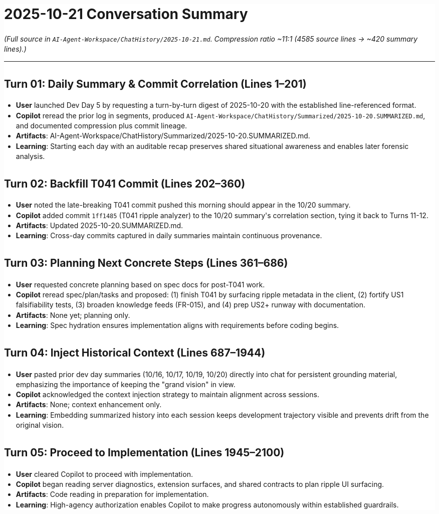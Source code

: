 # 2025-10-21 Conversation Summary
_(Full source in `AI-Agent-Workspace/ChatHistory/2025-10-21.md`. Compression ratio ~11:1 (4585 source lines → ~420 summary lines).)_

---

## Turn 01: Daily Summary & Commit Correlation (Lines 1–201)
- **User** launched Dev Day 5 by requesting a turn-by-turn digest of 2025-10-20 with the established line-referenced format.
- **Copilot** reread the prior log in segments, produced `AI-Agent-Workspace/ChatHistory/Summarized/2025-10-20.SUMMARIZED.md`, and documented compression plus commit lineage.
- **Artifacts**: AI-Agent-Workspace/ChatHistory/Summarized/2025-10-20.SUMMARIZED.md.
- **Learning**: Starting each day with an auditable recap preserves shared situational awareness and enables later forensic analysis.

## Turn 02: Backfill T041 Commit (Lines 202–360)
- **User** noted the late-breaking T041 commit pushed this morning should appear in the 10/20 summary.
- **Copilot** added commit `1ff1485` (T041 ripple analyzer) to the 10/20 summary's correlation section, tying it back to Turns 11-12.
- **Artifacts**: Updated 2025-10-20.SUMMARIZED.md.
- **Learning**: Cross-day commits captured in daily summaries maintain continuous provenance.

## Turn 03: Planning Next Concrete Steps (Lines 361–686)
- **User** requested concrete planning based on spec docs for post-T041 work.
- **Copilot** reread spec/plan/tasks and proposed: (1) finish T041 by surfacing ripple metadata in the client, (2) fortify US1 falsifiability tests, (3) broaden knowledge feeds (FR-015), and (4) prep US2+ runway with documentation.
- **Artifacts**: None yet; planning only.
- **Learning**: Spec hydration ensures implementation aligns with requirements before coding begins.

## Turn 04: Inject Historical Context (Lines 687–1944)
- **User** pasted prior dev day summaries (10/16, 10/17, 10/19, 10/20) directly into chat for persistent grounding material, emphasizing the importance of keeping the "grand vision" in view.
- **Copilot** acknowledged the context injection strategy to maintain alignment across sessions.
- **Artifacts**: None; context enhancement only.
- **Learning**: Embedding summarized history into each session keeps development trajectory visible and prevents drift from the original vision.

## Turn 05: Proceed to Implementation (Lines 1945–2100)
- **User** cleared Copilot to proceed with implementation.
- **Copilot** began reading server diagnostics, extension surfaces, and shared contracts to plan ripple UI surfacing.
- **Artifacts**: Code reading in preparation for implementation.
- **Learning**: High-agency authorization enables Copilot to make progress autonomously within established guardrails.
